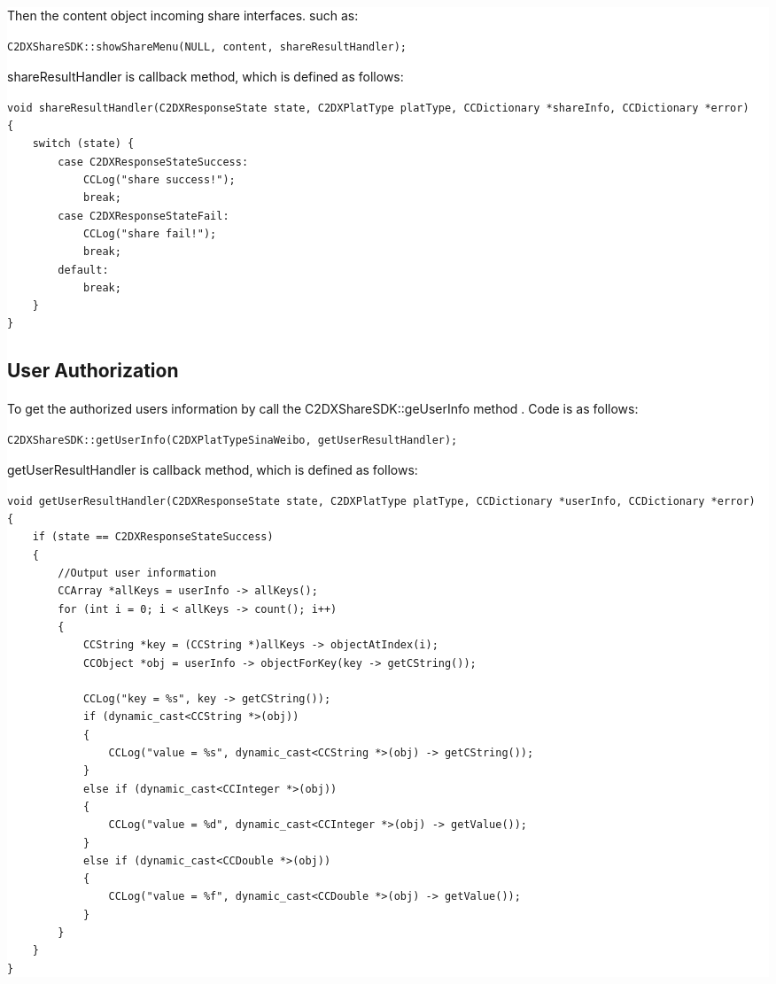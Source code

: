 Then the content object incoming share interfaces. such as:

```
C2DXShareSDK::showShareMenu(NULL, content, shareResultHandler);
```

shareResultHandler is callback method, which is defined as follows:

```
void shareResultHandler(C2DXResponseState state, C2DXPlatType platType, CCDictionary *shareInfo, CCDictionary *error)
{
    switch (state) {
        case C2DXResponseStateSuccess:
            CCLog("share success!");
            break;
        case C2DXResponseStateFail:
            CCLog("share fail!");
            break;
        default:
            break;
    }
}
```

## User Authorization

To get the authorized users information by call the C2DXShareSDK::geUserInfo method . Code is as follows:

```
C2DXShareSDK::getUserInfo(C2DXPlatTypeSinaWeibo, getUserResultHandler);
```

getUserResultHandler is callback method, which is defined as follows:

```
void getUserResultHandler(C2DXResponseState state, C2DXPlatType platType, CCDictionary *userInfo, CCDictionary *error)
{
    if (state == C2DXResponseStateSuccess)
    {
        //Output user information
        CCArray *allKeys = userInfo -> allKeys();
        for (int i = 0; i < allKeys -> count(); i++)
        {
            CCString *key = (CCString *)allKeys -> objectAtIndex(i);
            CCObject *obj = userInfo -> objectForKey(key -> getCString());
            
            CCLog("key = %s", key -> getCString());
            if (dynamic_cast<CCString *>(obj))
            {
                CCLog("value = %s", dynamic_cast<CCString *>(obj) -> getCString());
            }
            else if (dynamic_cast<CCInteger *>(obj))
            {
                CCLog("value = %d", dynamic_cast<CCInteger *>(obj) -> getValue());
            }
            else if (dynamic_cast<CCDouble *>(obj))
            {
                CCLog("value = %f", dynamic_cast<CCDouble *>(obj) -> getValue());
            }
        }
    }
}
```
